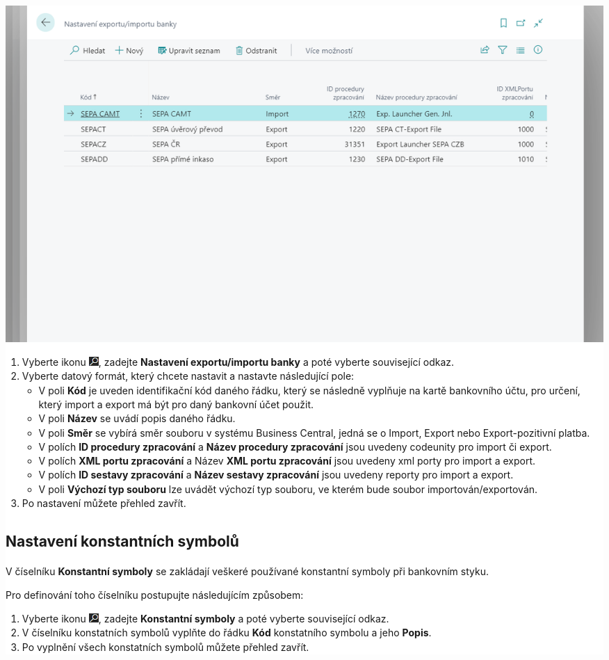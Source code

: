 ![Banky - Nastavení Importu a Exportu](Media/banks_export_import_settings.png)
1. Vyberte ikonu ![Žárovky, která otevře funkci Řekněte mi](../../media/ui-search/search_small.png "Řekněte mi, co chcete dělat"), zadejte **Nastavení exportu/importu banky** a poté vyberte související odkaz.
2. Vyberte datový formát, který chcete nastavit a nastavte následující pole:
     - V poli **Kód** je uveden identifikační kód daného řádku, který se následně vyplňuje na kartě bankovního účtu, pro určení, který import a export má být pro daný bankovní účet použit.
     - V poli **Název** se uvádí popis daného řádku.
     - V poli **Směr** se vybírá směr souboru v systému Business Central, jedná se o Import, Export nebo Export-pozitivní platba.
     - V polích **ID procedury zpracování** a **Název procedury zpracování** jsou uvedeny codeunity pro import či export.
     - V polích **XML portu zpracování** a Název **XML portu zpracování** jsou uvedeny xml porty pro import a export.
     - V polích **ID sestavy zpracování** a **Název sestavy zpracování** jsou uvedeny reporty pro import a export.
     - V poli **Výchozí typ souboru** lze uvádět výchozí typ souboru, ve kterém bude soubor importován/exportován.
3. Po nastavení můžete přehled zavřít.
## Nastavení konstantních symbolů
V číselníku **Konstantní symboly** se zakládají veškeré používané konstantní symboly při bankovním styku.  

Pro definování toho číselníku postupujte následujícím způsobem:
1. Vyberte ikonu ![Žárovky, která otevře funkci Řekněte mi](../../media/ui-search/search_small.png "Řekněte mi, co chcete dělat"), zadejte **Konstantní symboly** a poté vyberte související odkaz.
2. V číselníku konstatních symbolů vyplňte do řádku **Kód** konstatního symbolu a jeho **Popis**.
3. Po vyplnění všech konstatních symbolů můžete přehled zavřít.
